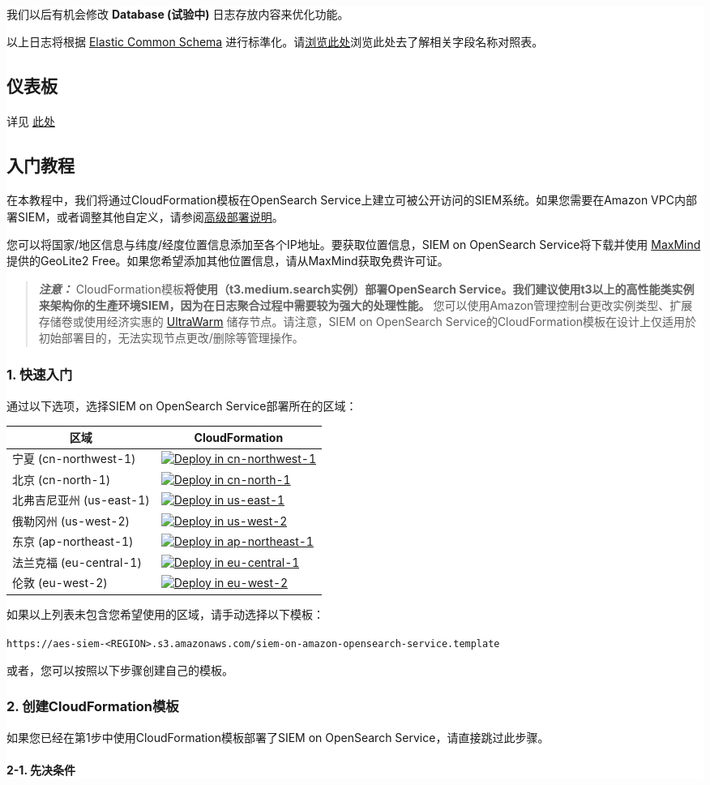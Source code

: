 我们以后有机会修改 **Database (试验中)** 日志存放内容来优化功能。

以上日志将根据 [Elastic Common Schema](https://www.elastic.co/guide/en/ecs/current/index.html) 进行标準化。请[浏览此处](docs/suppoted_log_type.md)浏览此处去了解相关字段名称对照表。

## 仪表板

详见 [此处](docs/dashboard.md)

## 入门教程

在本教程中，我们将通过CloudFormation模板在OpenSearch Service上建立可被公开访问的SIEM系统。如果您需要在Amazon VPC内部署SIEM，或者调整其他自定义，请参阅[高级部署说明](docs/deployment.md)。

您可以将国家/地区信息与纬度/经度位置信息添加至各个IP地址。要获取位置信息，SIEM on OpenSearch Service将下载并使用 [MaxMind](https://www.maxmind.com) 提供的GeoLite2 Free。如果您希望添加其他位置信息，请从MaxMind获取免费许可证。

> **_注意：_** CloudFormation模板**将使用（t3.medium.search实例）部署OpenSearch Service。我们建议使用t3以上的高性能类实例来架构你的生產环境SIEM，因为在日志聚合过程中需要较为强大的处理性能。** 您可以使用Amazon管理控制台更改实例类型、扩展存储卷或使用经济实惠的 [UltraWarm](https://docs.aws.amazon.com/zh_tw/elasticsearch-service/latest/developerguide/ultrawarm.html) 储存节点。请注意，SIEM on OpenSearch Service的CloudFormation模板在设计上仅适用於初始部署目的，无法实现节点更改/删除等管理操作。

### 1. 快速入门

通过以下选项，选择SIEM on OpenSearch Service部署所在的区域：

| 区域 | CloudFormation |
|--------|----------------|
| 宁夏 (cn-northwest-1) |[![Deploy in cn-northwest-1](./docs/images/cloudformation-launch-stack-button.png)](https://console.amazonaws.cn/cloudformation/home?region=cn-northwest-1#/stacks/new?stackName=siem&templateURL=https://aws-industry-solutions-cn-northwest-1.s3.cn-northwest-1.amazonaws.com.cn/siem-on-amazon-opensearch-service/v2.5.0/siem-on-amazon-opensearch-service-china.template) |
| 北京 (cn-north-1) |[![Deploy in cn-north-1](./docs/images/cloudformation-launch-stack-button.png)](https://console.amazonaws.cn/cloudformation/home?region=cn-north-1#/stacks/new?stackName=siem&templateURL=https://aws-industry-solutions-cn-north-1.s3.cn-north-1.amazonaws.com.cn/siem-on-amazon-opensearch-service/v2.5.0/siem-on-amazon-opensearch-service-china.template) |
| 北弗吉尼亚州  (us-east-1) |[![Deploy in us-east-1](./docs/images/cloudformation-launch-stack-button.png)](https://console.aws.amazon.com/cloudformation/home?region=us-east-1#/stacks/new?stackName=siem&templateURL=https://aes-siem-us-east-1.s3.amazonaws.com/siem-on-amazon-opensearch-service.template) |
| 俄勒冈州 (us-west-2) |[![Deploy in us-west-2](./docs/images/cloudformation-launch-stack-button.png)](https://console.aws.amazon.com/cloudformation/home?region=us-west-2#/stacks/new?stackName=siem&templateURL=https://aes-siem-us-west-2.s3.amazonaws.com/siem-on-amazon-opensearch-service.template) |
| 东京 (ap-northeast-1) |[![Deploy in ap-northeast-1](./docs/images/cloudformation-launch-stack-button.png)](https://console.aws.amazon.com/cloudformation/home?region=ap-northeast-1#/stacks/new?stackName=siem&templateURL=https://aes-siem-ap-northeast-1.s3.amazonaws.com/siem-on-amazon-opensearch-service.template) |
| 法兰克福  (eu-central-1) |[![Deploy in eu-central-1](./docs/images/cloudformation-launch-stack-button.png)](https://console.aws.amazon.com/cloudformation/home?region=eu-central-1#/stacks/new?stackName=siem&templateURL=https://aes-siem-eu-central-1.s3.amazonaws.com/siem-on-amazon-opensearch-service.template) |
| 伦敦 (eu-west-2) |[![Deploy in eu-west-2](./docs/images/cloudformation-launch-stack-button.png)](https://console.aws.amazon.com/cloudformation/home?region=eu-west-2#/stacks/new?stackName=siem&templateURL=https://aes-siem-eu-west-2.s3.amazonaws.com/siem-on-amazon-opensearch-service.template) |

如果以上列表未包含您希望使用的区域，请手动选择以下模板：

```text
https://aes-siem-<REGION>.s3.amazonaws.com/siem-on-amazon-opensearch-service.template
```

或者，您可以按照以下步骤创建自己的模板。

### 2. 创建CloudFormation模板

如果您已经在第1步中使用CloudFormation模板部署了SIEM on OpenSearch Service，请直接跳过此步骤。

#### 2-1. 先决条件
